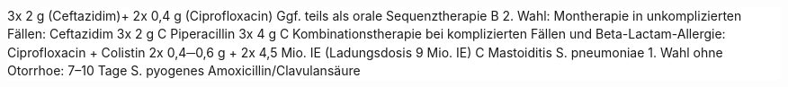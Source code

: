 <td>3x 2 g (Ceftazidim)+ 2x 0,4 g (Ciprofloxacin)</td>
<td>Ggf. teils als orale Sequenztherapie</td>
<td>B</td>
</tr>
<tr>
<td></td>
<td></td>
<td>2. Wahl:</td>
<td></td>
<td></td>
<td></td>
</tr>
<tr>
<td></td>
<td></td>
<td>Montherapie in unkomplizierten Fällen:</td>
<td></td>
<td></td>
<td></td>
</tr>
<tr>
<td></td>
<td></td>
<td>Ceftazidim</td>
<td>3x 2 g</td>
<td></td>
<td>C</td>
</tr>
<tr>
<td></td>
<td></td>
<td>Piperacillin</td>
<td>3x 4 g</td>
<td></td>
<td>C</td>
</tr>
<tr>
<td></td>
<td></td>
<td>Kombinationstherapie bei komplizierten Fällen und Beta-Lactam-Allergie:</td>
<td></td>
<td></td>
<td></td>
</tr>
<tr>
<td></td>
<td></td>
<td>Ciprofloxacin + Colistin</td>
<td>2x 0,4─0,6 g + 2x 4,5 Mio. IE (Ladungsdosis 9 Mio. IE)</td>
<td></td>
<td>C</td>
</tr>
<tr>
<td>Mastoiditis</td>
<td>S. pneumoniae</td>
<td>1. Wahl ohne Otorrhoe:</td>
<td>7–10 Tage</td>
<td></td>
<td></td>
</tr>
<tr>
<td></td>
<td>S. pyogenes</td>
<td>Amoxicillin/Clavulansäure</td>